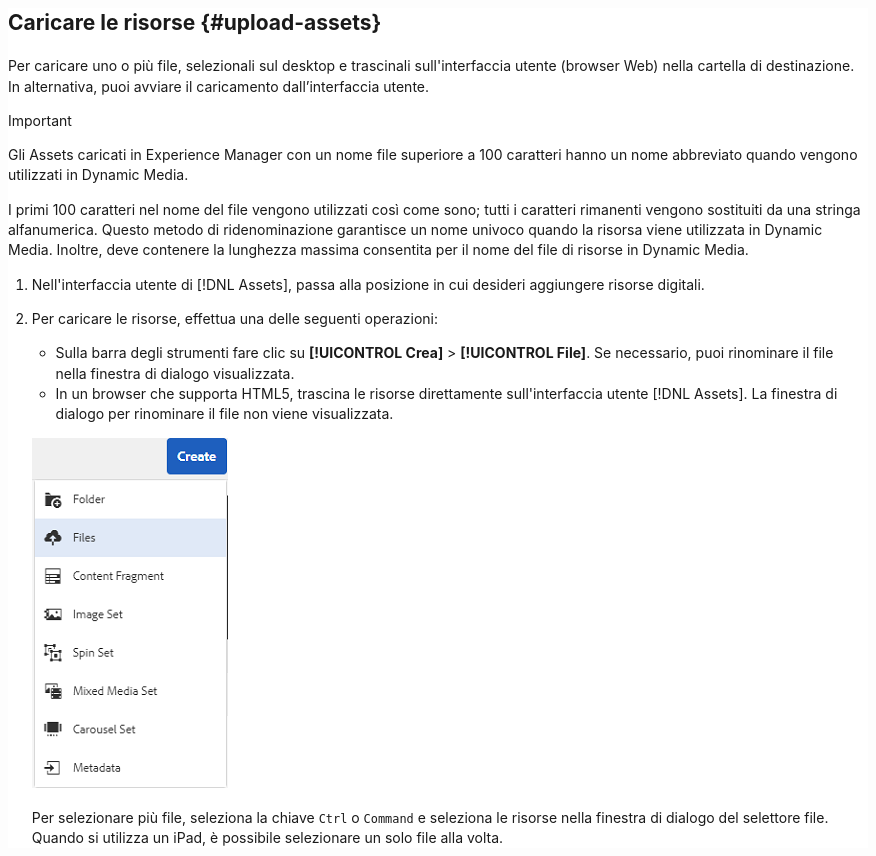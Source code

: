 ## Caricare le risorse {#upload-assets}







Per caricare uno o più file, selezionali sul desktop e trascinali sull&#39;interfaccia utente (browser Web) nella cartella di destinazione. In alternativa, puoi avviare il caricamento dall’interfaccia utente.

>[!IMPORTANT]
>
>Gli Assets caricati in Experience Manager con un nome file superiore a 100 caratteri hanno un nome abbreviato quando vengono utilizzati in Dynamic Media.
>
>I primi 100 caratteri nel nome del file vengono utilizzati così come sono; tutti i caratteri rimanenti vengono sostituiti da una stringa alfanumerica. Questo metodo di ridenominazione garantisce un nome univoco quando la risorsa viene utilizzata in Dynamic Media. Inoltre, deve contenere la lunghezza massima consentita per il nome del file di risorse in Dynamic Media.


1. Nell&#39;interfaccia utente di [!DNL Assets], passa alla posizione in cui desideri aggiungere risorse digitali.
1. Per caricare le risorse, effettua una delle seguenti operazioni:

   * Sulla barra degli strumenti fare clic su **[!UICONTROL Crea]** > **[!UICONTROL File]**. Se necessario, puoi rinominare il file nella finestra di dialogo visualizzata.
   * In un browser che supporta HTML5, trascina le risorse direttamente sull&#39;interfaccia utente [!DNL Assets]. La finestra di dialogo per rinominare il file non viene visualizzata.

   ![crea_menu](assets/create_menu.png)

   Per selezionare più file, seleziona la chiave `Ctrl` o `Command` e seleziona le risorse nella finestra di dialogo del selettore file. Quando si utilizza un iPad, è possibile selezionare un solo file alla volta.
